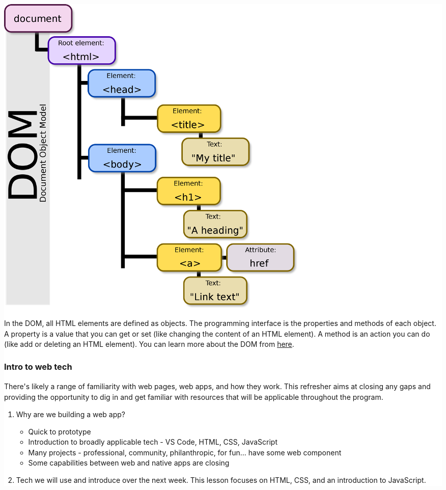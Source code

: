 
 ![Educative Example](./images/[ENG1.0]-DOM.png)

In the DOM, all HTML elements are defined as objects. The programming interface is the properties and methods of each object.
A property is a value that you can get or set (like changing the content of an HTML element). A method is an action you can do (like add or deleting an HTML element).
You can learn more about the DOM from [here](https://www.w3schools.com/js/js_htmldom_methods.asp).

### Intro to web tech 

There's likely a range of familiarity with web pages, web apps, and how they work. This refresher aims at closing any gaps and providing the opportunity to dig in and get familiar with resources that will be applicable throughout the program.

1. Why are we building a web app?

   - Quick to prototype
   - Introduction to broadly applicable tech - VS Code, HTML, CSS, JavaScript
   - Many projects - professional, community, philanthropic, for fun... have some web component
   - Some capabilities between web and native apps are closing

2. Tech we will use and introduce over the next week. This lesson focuses on HTML, CSS, and an introduction to JavaScript.
